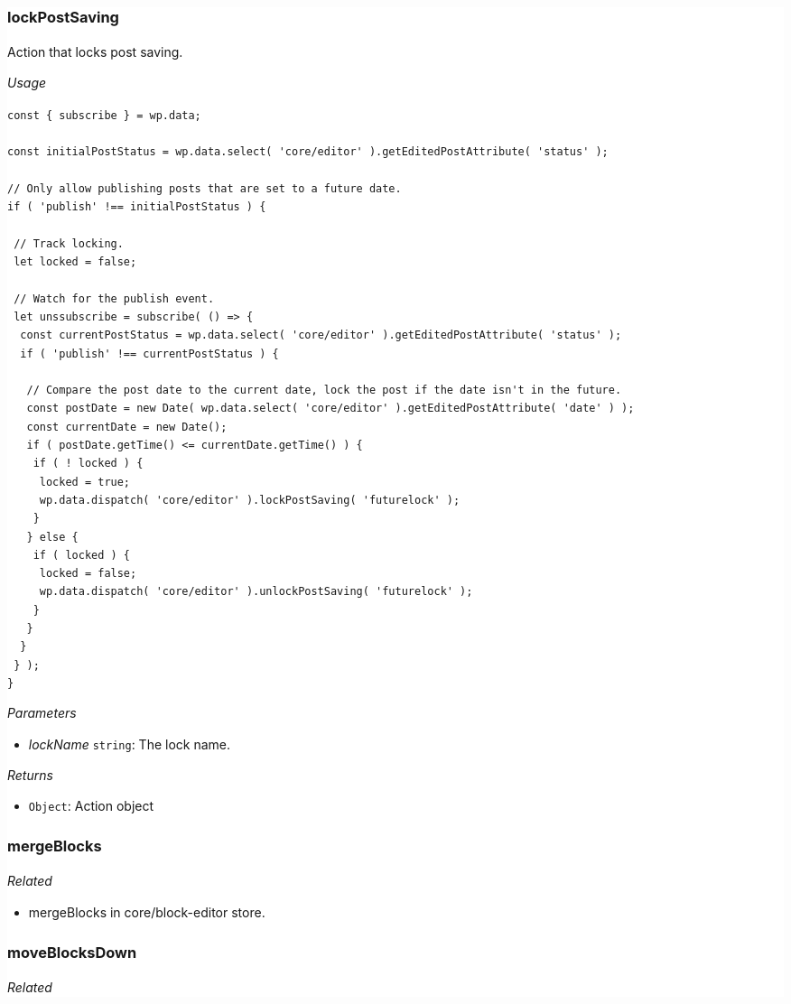 ### lockPostSaving

Action that locks post saving.

_Usage_

    const { subscribe } = wp.data;

    const initialPostStatus = wp.data.select( 'core/editor' ).getEditedPostAttribute( 'status' );

    // Only allow publishing posts that are set to a future date.
    if ( 'publish' !== initialPostStatus ) {

     // Track locking.
     let locked = false;

     // Watch for the publish event.
     let unssubscribe = subscribe( () => {
      const currentPostStatus = wp.data.select( 'core/editor' ).getEditedPostAttribute( 'status' );
      if ( 'publish' !== currentPostStatus ) {

       // Compare the post date to the current date, lock the post if the date isn't in the future.
       const postDate = new Date( wp.data.select( 'core/editor' ).getEditedPostAttribute( 'date' ) );
       const currentDate = new Date();
       if ( postDate.getTime() <= currentDate.getTime() ) {
        if ( ! locked ) {
         locked = true;
         wp.data.dispatch( 'core/editor' ).lockPostSaving( 'futurelock' );
        }
       } else {
        if ( locked ) {
         locked = false;
         wp.data.dispatch( 'core/editor' ).unlockPostSaving( 'futurelock' );
        }
       }
      }
     } );
    }

_Parameters_

- _lockName_ `string`: The lock name.

_Returns_

- `Object`: Action object

### mergeBlocks

_Related_

- mergeBlocks in core/block-editor store.

### moveBlocksDown

_Related_
